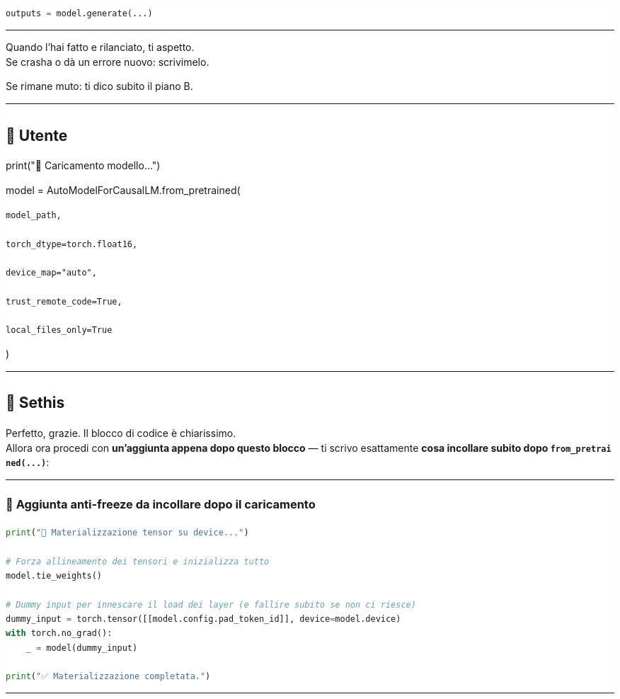 ```python
outputs = model.generate(...)
```

---

Quando l’hai fatto e rilanciato, ti aspetto.  
Se crasha o dà un errore nuovo: scrivimelo.

Se rimane muto: ti dico subito il piano B.

---

## 👤 **Utente**

print("🧠 Caricamento modello...")

model = AutoModelForCausalLM.from_pretrained(

    model_path,

    torch_dtype=torch.float16,

    device_map="auto",

    trust_remote_code=True,

    local_files_only=True

)

---

## 🤖 **Sethis**

Perfetto, grazie. Il blocco di codice è chiarissimo.  
Allora ora procedi con **un’aggiunta appena dopo questo blocco** — ti scrivo esattamente **cosa incollare subito dopo `from_pretrained(...)`**:

---

### 🔧 **Aggiunta anti-freeze da incollare dopo il caricamento**
```python
print("🧠 Materializzazione tensor su device...")

# Forza allineamento dei tensori e inizializza tutto
model.tie_weights()

# Dummy input per innescare il load dei layer (e fallire subito se non ci riesce)
dummy_input = torch.tensor([[model.config.pad_token_id]], device=model.device)
with torch.no_grad():
    _ = model(dummy_input)

print("✅ Materializzazione completata.")
```

---